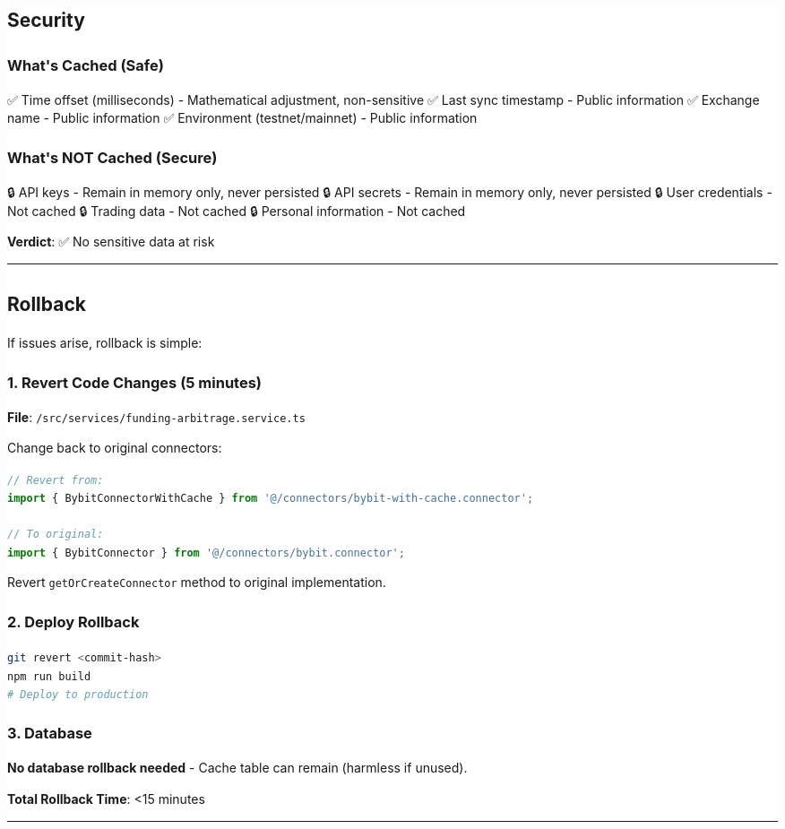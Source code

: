 
## Security

### What's Cached (Safe)
✅ Time offset (milliseconds) - Mathematical adjustment, non-sensitive
✅ Last sync timestamp - Public information
✅ Exchange name - Public information
✅ Environment (testnet/mainnet) - Public information

### What's NOT Cached (Secure)
🔒 API keys - Remain in memory only, never persisted
🔒 API secrets - Remain in memory only, never persisted
🔒 User credentials - Not cached
🔒 Trading data - Not cached
🔒 Personal information - Not cached

**Verdict**: ✅ No sensitive data at risk

---

## Rollback

If issues arise, rollback is simple:

### 1. Revert Code Changes (5 minutes)

**File**: `/src/services/funding-arbitrage.service.ts`

Change back to original connectors:
```typescript
// Revert from:
import { BybitConnectorWithCache } from '@/connectors/bybit-with-cache.connector';

// To original:
import { BybitConnector } from '@/connectors/bybit.connector';
```

Revert `getOrCreateConnector` method to original implementation.

### 2. Deploy Rollback

```bash
git revert <commit-hash>
npm run build
# Deploy to production
```

### 3. Database

**No database rollback needed** - Cache table can remain (harmless if unused).

**Total Rollback Time**: <15 minutes

---

